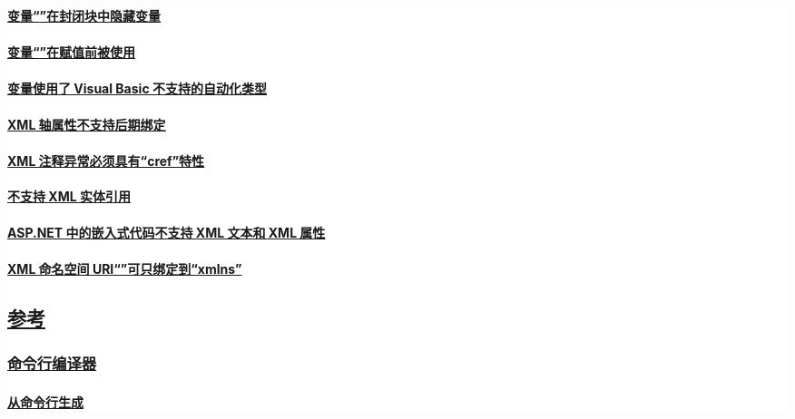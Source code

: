 #### [变量“<variablename>”在封闭块中隐藏变量](visual-basic/language-reference/error-messages/variable-variablename-hides-a-variable-in-an-enclosing-block.md)
#### [变量“<variablename>”在赋值前被使用](visual-basic/language-reference/error-messages/variable-variablename-is-used-before-it-has-been-assigned-a-value.md)
#### [变量使用了 Visual Basic 不支持的自动化类型](visual-basic/language-reference/error-messages/variable-uses-an-automation-type-not-supported.md)
#### [XML 轴属性不支持后期绑定](visual-basic/language-reference/error-messages/xml-axis-properties-do-not-support-late-binding.md)
#### [XML 注释异常必须具有“cref”特性](visual-basic/language-reference/error-messages/xml-comment-exception-must-have-a-cref-attribute.md)
#### [不支持 XML 实体引用](visual-basic/language-reference/error-messages/xml-entity-references-are-not-supported.md)
#### [ASP.NET 中的嵌入式代码不支持 XML 文本和 XML 属性](visual-basic/language-reference/error-messages/xml-literals-and-xml-properties-are-not-supported-in-embedded-code-in-aspnet.md)
#### [XML 命名空间 URI“<uri>”可只绑定到“xmlns”](visual-basic/language-reference/error-messages/xml-namespace-uri-uri-can-be-bound-only-to-xmlns.md)
## [参考](visual-basic/reference/index.md)
### [命令行编译器](visual-basic/reference/command-line-compiler/index.md)
#### [从命令行生成](visual-basic/reference/command-line-compiler/building-from-the-command-line.md)
